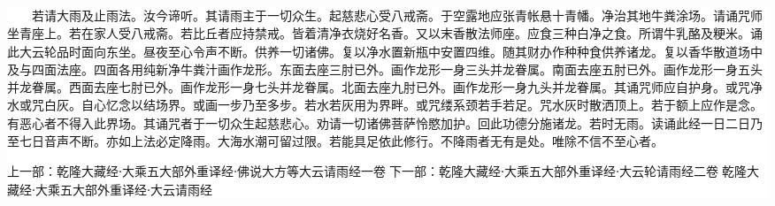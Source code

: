 　　若请大雨及止雨法。汝今谛听。其请雨主于一切众生。起慈悲心受八戒斋。于空露地应张青帐悬十青幡。净治其地牛粪涂场。请诵咒师坐青座上。若在家人受八戒斋。若比丘者应持禁戒。皆着清净衣烧好名香。又以末香散法师座。应食三种白净之食。所谓牛乳酪及粳米。诵此大云轮品时面向东坐。昼夜至心令声不断。供养一切诸佛。复以净水置新瓶中安置四维。随其财办作种种食供养诸龙。复以香华散道场中及与四面法座。四面各用纯新净牛粪汁画作龙形。东面去座三肘已外。画作龙形一身三头并龙眷属。南面去座五肘已外。画作龙形一身五头并龙眷属。西面去座七肘已外。画作龙形一身七头并龙眷属。北面去座九肘已外。画作龙形一身九头并龙眷属。其诵咒师应自护身。或咒净水或咒白灰。自心忆念以结场界。或画一步乃至多步。若水若灰用为界畔。或咒缕系颈若手若足。咒水灰时散洒顶上。若于额上应作是念。有恶心者不得入此界场。其诵咒者于一切众生起慈悲心。劝请一切诸佛菩萨怜愍加护。回此功德分施诸龙。若时无雨。读诵此经一日二日乃至七日音声不断。亦如上法必定降雨。大海水潮可留过限。若能具足依此修行。不降雨者无有是处。唯除不信不至心者。

上一部：乾隆大藏经·大乘五大部外重译经·佛说大方等大云请雨经一卷
下一部：乾隆大藏经·大乘五大部外重译经·大云轮请雨经二卷
乾隆大藏经·大乘五大部外重译经·大云请雨经